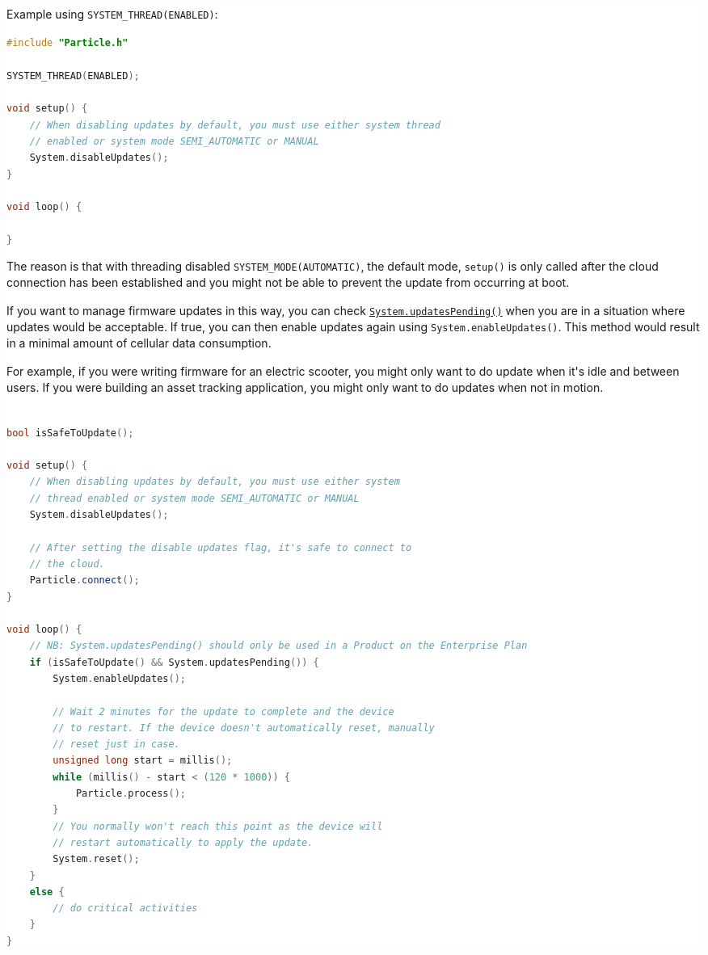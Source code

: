 Example using `SYSTEM_THREAD(ENABLED)`:

```cpp
#include "Particle.h"

SYSTEM_THREAD(ENABLED);

void setup() {
	// When disabling updates by default, you must use either system thread
	// enabled or system mode SEMI_AUTOMATIC or MANUAL
	System.disableUpdates();
}

void loop() {

}
```

The reason is that with threading disabled `SYSTEM_MODE(AUTOMATIC)`, the
default mode, `setup()` is only called after the cloud connection has been established and you might not be able to prevent the update from occurring at boot.

If you want to manage firmware updates in this way, you can check
[`System.updatesPending()`](/reference/device-os/firmware/#system-updatespending-)
when you are in a situation where updates would be acceptable. If true,
you can then enable updates again using `System.enableUpdates()`. This
method would result in a minimal amount of cellular data consumption.

For example, if you were writing firmware for an electric scooter, you might only want to do update when it's idle and between users. If you were building an asset tracking application, you might only want to do updates when not in motion.

```cpp

bool isSafeToUpdate();

void setup() {
	// When disabling updates by default, you must use either system
	// thread enabled or system mode SEMI_AUTOMATIC or MANUAL
	System.disableUpdates();

	// After setting the disable updates flag, it's safe to connect to
	// the cloud.
	Particle.connect();
}

void loop() {
	// NB: System.updatesPending() should only be used in a Product on the Enterprise Plan
	if (isSafeToUpdate() && System.updatesPending()) {
		System.enableUpdates();

		// Wait 2 minutes for the update to complete and the device
		// to restart. If the device doesn't automatically reset, manually
		// reset just in case.
		unsigned long start = millis();
		while (millis() - start < (120 * 1000)) {
			Particle.process();
		}
		// You normally won't reach this point as the device will
		// restart automatically to apply the update.
		System.reset();
	}
	else {
		// do critical activities
	}
}
```